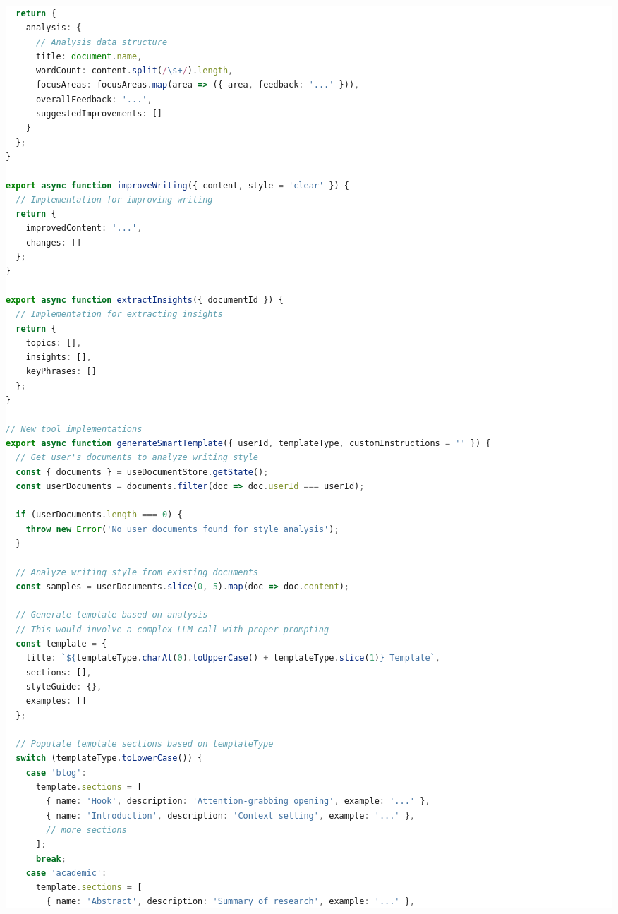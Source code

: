 ```typescript
  return {
    analysis: {
      // Analysis data structure
      title: document.name,
      wordCount: content.split(/\s+/).length,
      focusAreas: focusAreas.map(area => ({ area, feedback: '...' })),
      overallFeedback: '...',
      suggestedImprovements: []
    }
  };
}

export async function improveWriting({ content, style = 'clear' }) {
  // Implementation for improving writing
  return {
    improvedContent: '...',
    changes: []
  };
}

export async function extractInsights({ documentId }) {
  // Implementation for extracting insights
  return {
    topics: [],
    insights: [],
    keyPhrases: []
  };
}

// New tool implementations
export async function generateSmartTemplate({ userId, templateType, customInstructions = '' }) {
  // Get user's documents to analyze writing style
  const { documents } = useDocumentStore.getState();
  const userDocuments = documents.filter(doc => doc.userId === userId);
  
  if (userDocuments.length === 0) {
    throw new Error('No user documents found for style analysis');
  }
  
  // Analyze writing style from existing documents
  const samples = userDocuments.slice(0, 5).map(doc => doc.content);
  
  // Generate template based on analysis
  // This would involve a complex LLM call with proper prompting
  const template = {
    title: `${templateType.charAt(0).toUpperCase() + templateType.slice(1)} Template`,
    sections: [],
    styleGuide: {},
    examples: []
  };
  
  // Populate template sections based on templateType
  switch (templateType.toLowerCase()) {
    case 'blog':
      template.sections = [
        { name: 'Hook', description: 'Attention-grabbing opening', example: '...' },
        { name: 'Introduction', description: 'Context setting', example: '...' },
        // more sections
      ];
      break;
    case 'academic':
      template.sections = [
        { name: 'Abstract', description: 'Summary of research', example: '...' },
```